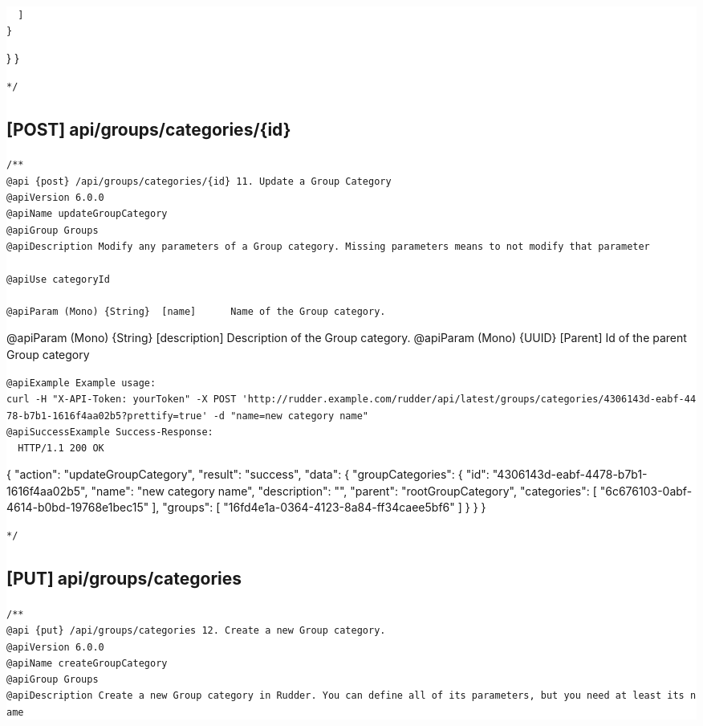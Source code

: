       ]
    }
  }
}


    */

[POST] api/groups/categories/{id}
--------------------------

    /**
    @api {post} /api/groups/categories/{id} 11. Update a Group Category
    @apiVersion 6.0.0
    @apiName updateGroupCategory
    @apiGroup Groups
    @apiDescription Modify any parameters of a Group category. Missing parameters means to not modify that parameter
    
    @apiUse categoryId

    @apiParam (Mono) {String}  [name]      Name of the Group category.
   @apiParam (Mono) {String}  [description] Description of the Group category.
   @apiParam (Mono) {UUID}    [Parent]      Id of the parent Group category

    @apiExample Example usage:
    curl -H "X-API-Token: yourToken" -X POST 'http://rudder.example.com/rudder/api/latest/groups/categories/4306143d-eabf-4478-b7b1-1616f4aa02b5?prettify=true' -d "name=new category name"
    @apiSuccessExample Success-Response:
      HTTP/1.1 200 OK
{
  "action": "updateGroupCategory",
  "result": "success",
  "data": {
    "groupCategories": {
      "id": "4306143d-eabf-4478-b7b1-1616f4aa02b5",
      "name": "new category name",
      "description": "",
      "parent": "rootGroupCategory",
      "categories": [
        "6c676103-0abf-4614-b0bd-19768e1bec15"
      ],
      "groups": [
        "16fd4e1a-0364-4123-8a84-ff34caee5bf6"
      ]
    }
  }
}

    */


[PUT] api/groups/categories
-----------------

    /**
    @api {put} /api/groups/categories 12. Create a new Group category.
    @apiVersion 6.0.0
    @apiName createGroupCategory
    @apiGroup Groups
    @apiDescription Create a new Group category in Rudder. You can define all of its parameters, but you need at least its name
    
